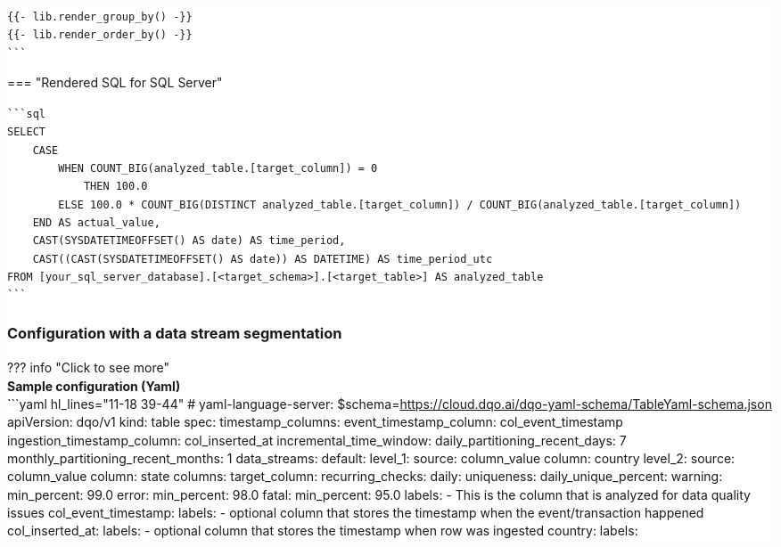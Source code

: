     {{- lib.render_group_by() -}}
    {{- lib.render_order_by() -}}
    ```
=== "Rendered SQL for SQL Server"
      
    ```sql
    SELECT
        CASE
            WHEN COUNT_BIG(analyzed_table.[target_column]) = 0
                THEN 100.0
            ELSE 100.0 * COUNT_BIG(DISTINCT analyzed_table.[target_column]) / COUNT_BIG(analyzed_table.[target_column])
        END AS actual_value,
        CAST(SYSDATETIMEOFFSET() AS date) AS time_period,
        CAST((CAST(SYSDATETIMEOFFSET() AS date)) AS DATETIME) AS time_period_utc
    FROM [your_sql_server_database].[<target_schema>].[<target_table>] AS analyzed_table
    ```
### **Configuration with a data stream segmentation**  
??? info "Click to see more"  
    **Sample configuration (Yaml)**  
    ```yaml hl_lines="11-18 39-44"
    # yaml-language-server: $schema=https://cloud.dqo.ai/dqo-yaml-schema/TableYaml-schema.json
    apiVersion: dqo/v1
    kind: table
    spec:
      timestamp_columns:
        event_timestamp_column: col_event_timestamp
        ingestion_timestamp_column: col_inserted_at
      incremental_time_window:
        daily_partitioning_recent_days: 7
        monthly_partitioning_recent_months: 1
      data_streams:
        default:
          level_1:
            source: column_value
            column: country
          level_2:
            source: column_value
            column: state
      columns:
        target_column:
          recurring_checks:
            daily:
              uniqueness:
                daily_unique_percent:
                  warning:
                    min_percent: 99.0
                  error:
                    min_percent: 98.0
                  fatal:
                    min_percent: 95.0
          labels:
          - This is the column that is analyzed for data quality issues
        col_event_timestamp:
          labels:
          - optional column that stores the timestamp when the event/transaction happened
        col_inserted_at:
          labels:
          - optional column that stores the timestamp when row was ingested
        country:
          labels:
